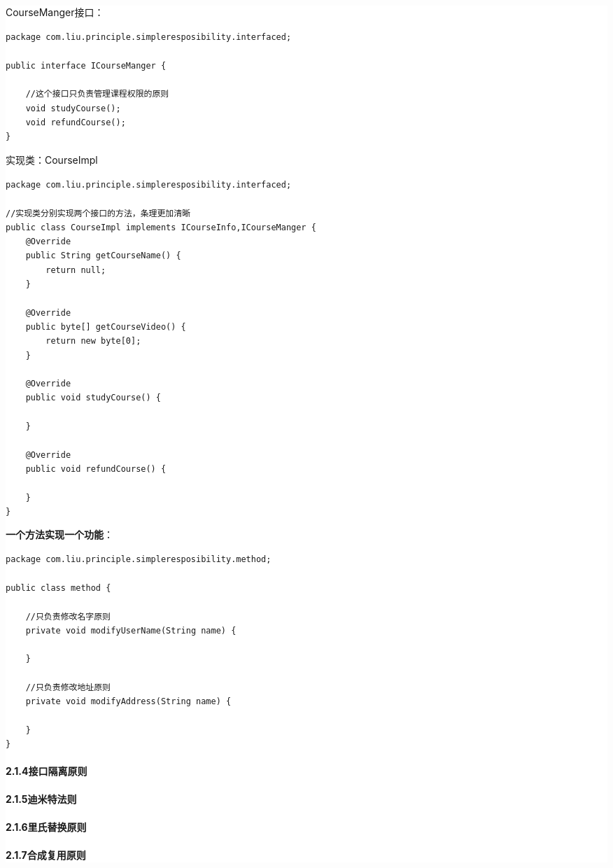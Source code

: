 CourseManger接口：

```
package com.liu.principle.simpleresposibility.interfaced;

public interface ICourseManger {

    //这个接口只负责管理课程权限的原则
    void studyCourse();
    void refundCourse();
}
```

实现类：CourseImpl

```
package com.liu.principle.simpleresposibility.interfaced;

//实现类分别实现两个接口的方法，条理更加清晰
public class CourseImpl implements ICourseInfo,ICourseManger {
    @Override
    public String getCourseName() {
        return null;
    }

    @Override
    public byte[] getCourseVideo() {
        return new byte[0];
    }

    @Override
    public void studyCourse() {

    }

    @Override
    public void refundCourse() {

    }
}
```

**一个方法实现一个功能**：

```
package com.liu.principle.simpleresposibility.method;

public class method {

    //只负责修改名字原则
    private void modifyUserName(String name) {

    }

    //只负责修改地址原则
    private void modifyAddress(String name) {

    }
}
```

#### 2.1.4接口隔离原则

#### 2.1.5迪米特法则

#### 2.1.6里氏替换原则

#### 2.1.7合成复用原则